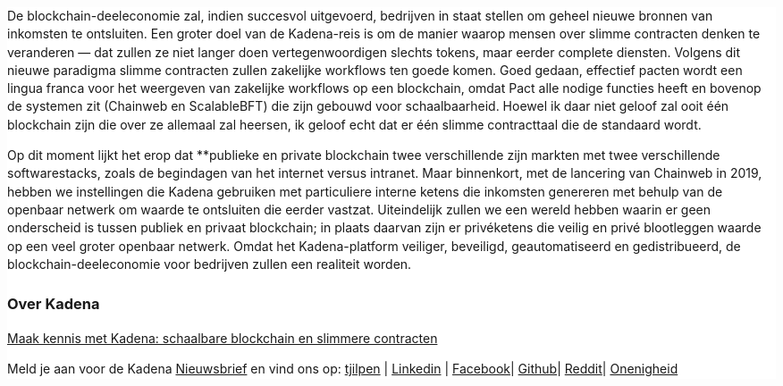 De blockchain-deeleconomie zal, indien succesvol uitgevoerd, bedrijven in staat stellen
om geheel nieuwe bronnen van inkomsten te ontsluiten. Een groter doel van de Kadena-reis is
om de manier waarop mensen over slimme contracten denken te veranderen — dat zullen ze niet langer doen
vertegenwoordigen slechts tokens, maar eerder complete diensten. Volgens dit nieuwe paradigma
slimme contracten zullen zakelijke workflows ten goede komen. Goed gedaan, effectief pacten
wordt een lingua franca voor het weergeven van zakelijke workflows op een blockchain,
omdat Pact alle nodige functies heeft en bovenop de systemen zit
(Chainweb en ScalableBFT) die zijn gebouwd voor schaalbaarheid. Hoewel ik daar niet geloof
zal ooit één blockchain zijn die over ze allemaal zal heersen, ik geloof echt dat er
één slimme contracttaal die de standaard wordt.

Op dit moment lijkt het erop dat \*\*publieke en private blockchain twee verschillende zijn
markten met twee verschillende softwarestacks, zoals de begindagen van het internet
versus intranet. Maar binnenkort, met de lancering van Chainweb in 2019, hebben we
instellingen die Kadena gebruiken met particuliere interne ketens die inkomsten genereren met behulp van de
openbaar netwerk om waarde te ontsluiten die eerder vastzat. Uiteindelijk zullen we
een wereld hebben waarin er geen onderscheid is tussen publiek en privaat
blockchain; in plaats daarvan zijn er privéketens die veilig en privé blootleggen
waarde op een veel groter openbaar netwerk. Omdat het Kadena-platform
veiliger, beveiligd, geautomatiseerd en gedistribueerd, de blockchain-deeleconomie voor
bedrijven zullen een realiteit worden.

### Over Kadena

[Maak kennis met Kadena: schaalbare blockchain en slimmere contracten](https://www.youtube.com/watch?v=83g2Uzp7lVs)

Meld je aan voor de Kadena [Nieuwsbrief](http://eepurl.com/gdsoHj) en vind ons op:
[tjilpen](http://twitter.com/kadena_io) |
[Linkedin](https://www.linkedin.com/company/kadena-llc/) |
[Facebook](https://www.facebook.com/KadenaBlockchain/)|
[Github](https://github.com/kadena-io)| [Reddit](http://reddit.com/r/kadena)|
[Onenigheid](https://discord.gg/bsUcWmX)
